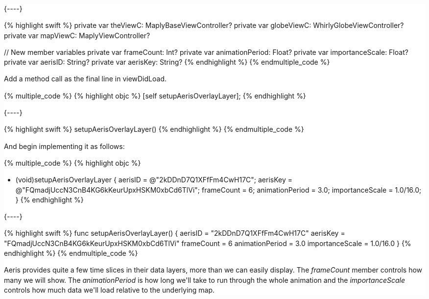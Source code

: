 {----}

{% highlight swift %}
private var theViewC: MaplyBaseViewController?
private var globeViewC: WhirlyGlobeViewController?
private var mapViewC: MaplyViewController?
    
// New member variables
private var frameCount: Int?
private var animationPeriod: Float?
private var importanceScale: Float?
private var aerisID: String?
private var aerisKey: String?
{% endhighlight %} {% endmultiple_code %}

Add a method call as the final line in viewDidLoad.

{% multiple_code %} {% highlight objc %}
    [self setupAerisOverlayLayer];
{% endhighlight %}

{----}

{% highlight swift %}
    setupAerisOverlayLayer()
{% endhighlight %} {% endmultiple_code %}

And begin implementing it as follows:

{% multiple_code %} {% highlight objc %}
- (void)setupAerisOverlayLayer {
    aerisID = @"2kDDnD7Q1XFfFm4CwH17C";
    aerisKey = @"FQmadjUccN3CnB4KG6kKeurUpxHSKM0xbCd6TlVi";
    frameCount = 6;
    animationPeriod = 3.0;
    importanceScale = 1.0/16.0;
}
{% endhighlight %}

{----}

{% highlight swift %}
func setupAerisOverlayLayer() {
    aerisID = "2kDDnD7Q1XFfFm4CwH17C"
    aerisKey = "FQmadjUccN3CnB4KG6kKeurUpxHSKM0xbCd6TlVi"
    frameCount = 6
    animationPeriod = 3.0
    importanceScale = 1.0/16.0
}
{% endhighlight %} {% endmultiple_code %}

Aeris provides quite a few time slices in their data layers, more than we can easily display.  The *frameCount* member controls how many we will show.  The *animationPeriod* is how long we'll take to run through the whole animation and the *importanceScale* controls how much data we'll load relative to the underlying map.
